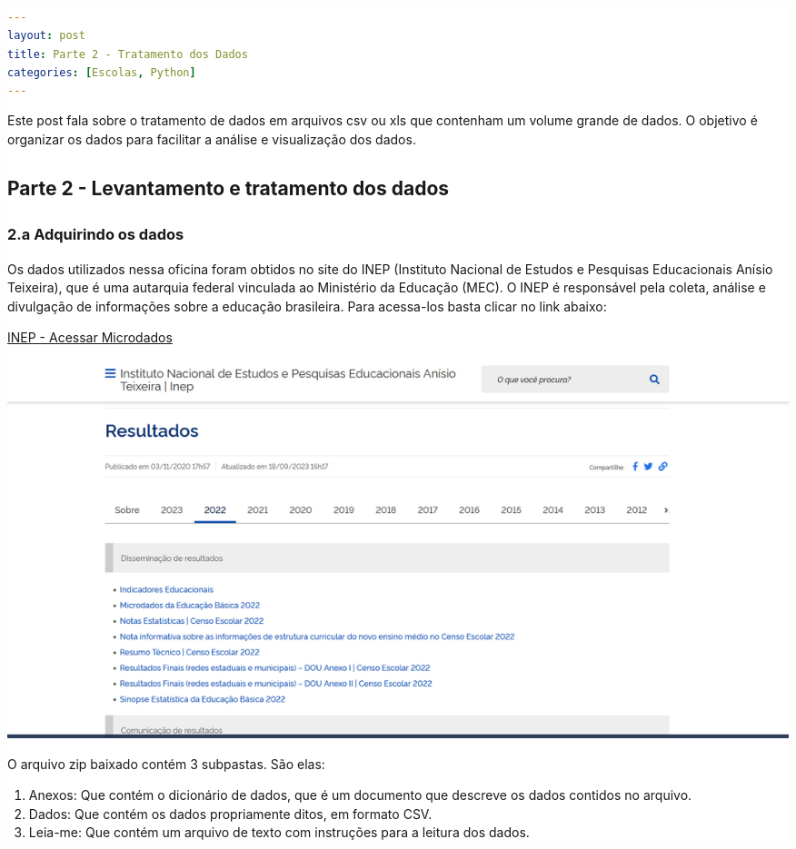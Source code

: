 ```yaml
---
layout: post
title: Parte 2 - Tratamento dos Dados
categories: [Escolas, Python]
---
```


Este post fala sobre o tratamento de dados em arquivos csv ou xls que contenham um volume grande de dados. O objetivo é organizar os dados para facilitar a análise e visualização dos dados.

## Parte 2 - Levantamento e tratamento dos dados

### 2.a Adquirindo os dados

Os dados utilizados nessa oficina foram obtidos no site do INEP (Instituto Nacional de Estudos e Pesquisas Educacionais Anísio Teixeira), que é uma autarquia federal vinculada ao Ministério da Educação (MEC). O INEP é responsável pela coleta, análise e divulgação de informações sobre a educação brasileira.
Para acessa-los basta clicar no link abaixo: 

[INEP - Acessar Microdados ](https://www.gov.br/inep/pt-br/areas-de-atuacao/pesquisas-estatisticas-e-indicadores/censo-escolar/resultados)

![Tela inicial do site do INEP](Imagens/INEP.png)

O arquivo zip baixado contém 3 subpastas. São elas:

1. Anexos: Que contém o dicionário de dados, que é um documento que descreve os dados contidos no arquivo.
2. Dados: Que contém os dados propriamente ditos, em formato CSV.
3. Leia-me: Que contém um arquivo de texto com instruções para a leitura dos dados.
